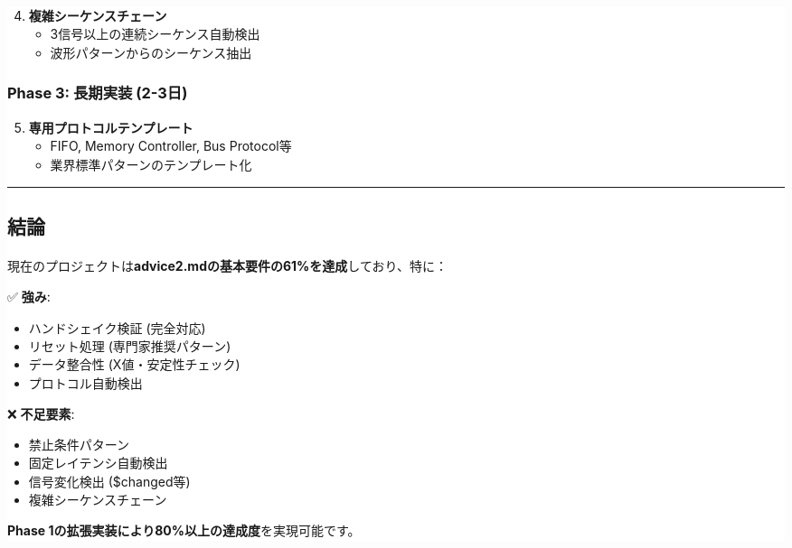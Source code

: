 4. **複雑シーケンスチェーン**
   - 3信号以上の連続シーケンス自動検出
   - 波形パターンからのシーケンス抽出

### Phase 3: 長期実装 (2-3日)

5. **専用プロトコルテンプレート**
   - FIFO, Memory Controller, Bus Protocol等
   - 業界標準パターンのテンプレート化

---

## 結論

現在のプロジェクトは**advice2.mdの基本要件の61%を達成**しており、特に：

✅ **強み**:
- ハンドシェイク検証 (完全対応)
- リセット処理 (専門家推奨パターン)
- データ整合性 (X値・安定性チェック)
- プロトコル自動検出

❌ **不足要素**:
- 禁止条件パターン
- 固定レイテンシ自動検出
- 信号変化検出 ($changed等)
- 複雑シーケンスチェーン

**Phase 1の拡張実装により80%以上の達成度**を実現可能です。

